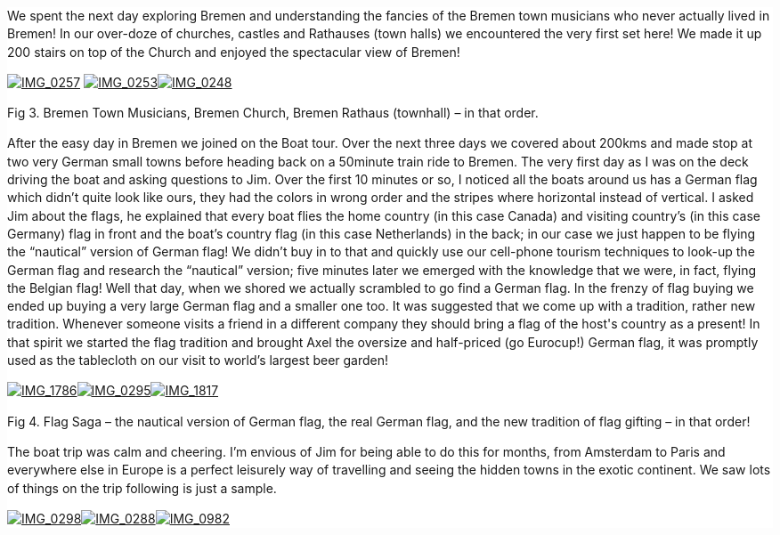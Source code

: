
We spent the next day exploring Bremen and understanding the fancies of the Bremen town musicians who never actually lived in Bremen! In our over-doze of churches, castles and Rathauses (town halls) we encountered the very first set here! We made it up 200 stairs on top of the Church and enjoyed the spectacular view of Bremen!

 

[![IMG_0257]({{site.images}}/2012/07/IMG_0257_thumb.jpg)]({{site.images}}/2012/07/IMG_0257.jpg) [![IMG_0253]({{site.images}}/2012/07/IMG_0253_thumb.jpg)]({{site.images}}/2012/07/IMG_0253.jpg)[![IMG_0248]({{site.images}}/2012/07/IMG_0248_thumb.jpg)]({{site.images}}/2012/07/IMG_0248.jpg)

 

Fig 3. Bremen Town Musicians, Bremen Church, Bremen Rathaus (townhall) – in that order.

 

After the easy day in Bremen we joined on the Boat tour. Over the next three days we covered about 200kms and made stop at two very German small towns before heading back on a 50minute train ride to Bremen. The very first day as I was on the deck driving the boat and asking questions to Jim. Over the first 10 minutes or so, I noticed all the boats around us has a German flag which didn’t quite look like ours, they had the colors in wrong order and the stripes where horizontal instead of vertical. I asked Jim about the flags, he explained that every boat flies the home country (in this case Canada) and visiting country’s (in this case Germany) flag in front and the boat’s country flag (in this case Netherlands) in the back; in our case we just happen to be flying the “nautical” version of German flag! We didn’t buy in to that and quickly use our cell-phone tourism techniques to look-up the German flag and research the “nautical” version; five minutes later we emerged with the knowledge that we were, in fact, flying the Belgian flag! Well that day, when we shored we actually scrambled to go find a German flag. In the frenzy of flag buying we ended up buying a very large German flag and a smaller one too. It was suggested that we come up with a tradition, rather new tradition. Whenever someone visits a friend in a different company they should bring a flag of the host's country as a present! In that spirit we started the flag tradition and brought Axel the oversize and half-priced (go Eurocup!) German flag, it was promptly used as the tablecloth on our visit to world’s largest beer garden!

 

[![IMG_1786]({{site.images}}/2012/07/IMG_1786_thumb.jpg)]({{site.images}}/2012/07/IMG_1786.jpg)[![IMG_0295]({{site.images}}/2012/07/IMG_0295_thumb.jpg)]({{site.images}}/2012/07/IMG_0295.jpg)[![IMG_1817]({{site.images}}/2012/07/IMG_1817_thumb.jpg)]({{site.images}}/2012/07/IMG_1817.jpg)

 

Fig 4. Flag Saga – the nautical version of German flag, the real German flag, and the new tradition of flag gifting – in that order!

 

The boat trip was calm and cheering. I’m envious of Jim for being able to do this for months, from Amsterdam to Paris and everywhere else in Europe is a perfect leisurely way of travelling and seeing the hidden towns in the exotic continent. We saw lots of things on the trip following is just a sample.

 

[![IMG_0298]({{site.images}}/2012/07/IMG_0298_thumb.jpg)]({{site.images}}/2012/07/IMG_0298.jpg)[![IMG_0288]({{site.images}}/2012/07/IMG_0288_thumb.jpg)]({{site.images}}/2012/07/IMG_0288.jpg)[![IMG_0982]({{site.images}}/2012/07/IMG_0982_thumb.jpg)]({{site.images}}/2012/07/IMG_0982.jpg)

 
